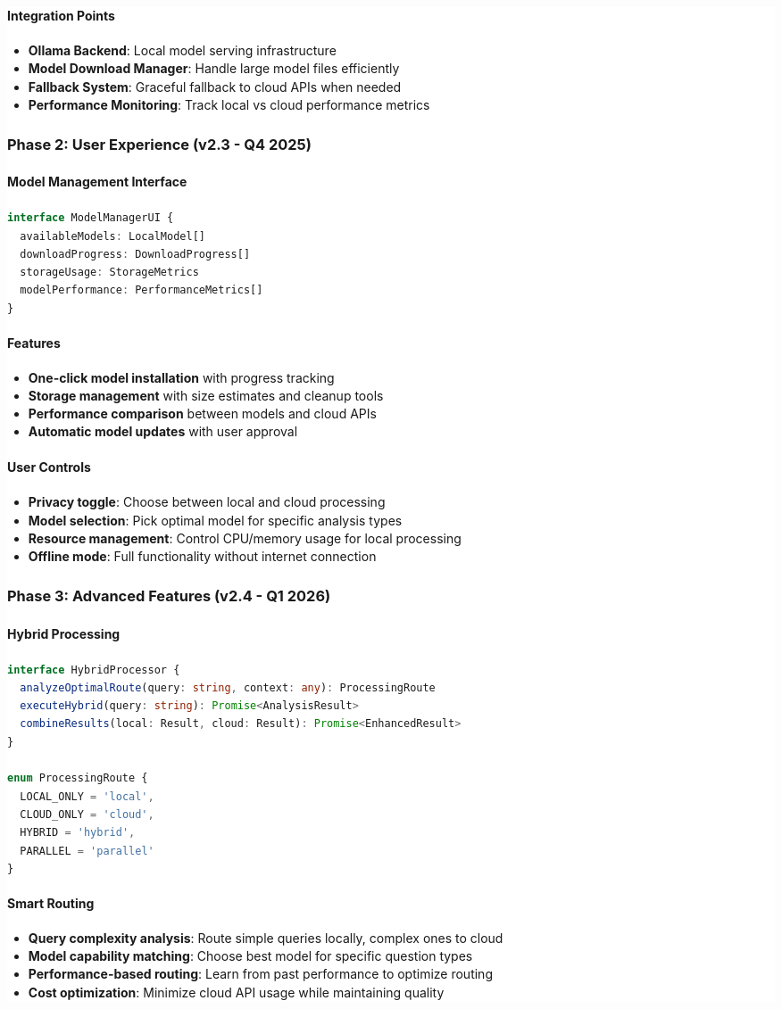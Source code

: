 #### Integration Points
- **Ollama Backend**: Local model serving infrastructure
- **Model Download Manager**: Handle large model files efficiently
- **Fallback System**: Graceful fallback to cloud APIs when needed
- **Performance Monitoring**: Track local vs cloud performance metrics

### Phase 2: User Experience (v2.3 - Q4 2025)

#### Model Management Interface
```typescript
interface ModelManagerUI {
  availableModels: LocalModel[]
  downloadProgress: DownloadProgress[]
  storageUsage: StorageMetrics
  modelPerformance: PerformanceMetrics[]
}
```

#### Features
- **One-click model installation** with progress tracking
- **Storage management** with size estimates and cleanup tools
- **Performance comparison** between models and cloud APIs
- **Automatic model updates** with user approval

#### User Controls
- **Privacy toggle**: Choose between local and cloud processing
- **Model selection**: Pick optimal model for specific analysis types
- **Resource management**: Control CPU/memory usage for local processing
- **Offline mode**: Full functionality without internet connection

### Phase 3: Advanced Features (v2.4 - Q1 2026)

#### Hybrid Processing
```typescript
interface HybridProcessor {
  analyzeOptimalRoute(query: string, context: any): ProcessingRoute
  executeHybrid(query: string): Promise<AnalysisResult>
  combineResults(local: Result, cloud: Result): Promise<EnhancedResult>
}

enum ProcessingRoute {
  LOCAL_ONLY = 'local',
  CLOUD_ONLY = 'cloud', 
  HYBRID = 'hybrid',
  PARALLEL = 'parallel'
}
```

#### Smart Routing
- **Query complexity analysis**: Route simple queries locally, complex ones to cloud
- **Model capability matching**: Choose best model for specific question types
- **Performance-based routing**: Learn from past performance to optimize routing
- **Cost optimization**: Minimize cloud API usage while maintaining quality
